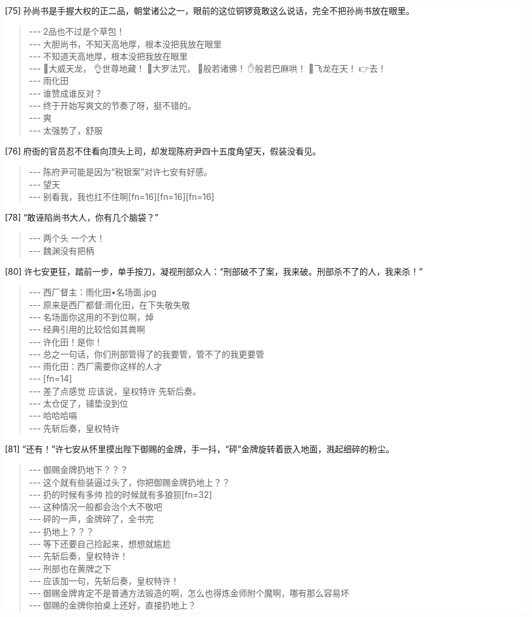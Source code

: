 [75] 孙尚书是手握大权的正二品，朝堂诸公之一，眼前的这位铜锣竟敢这么说话，完全不把孙尚书放在眼里。
>--- 2品也不过是个草包！<br>
>--- 大胆尚书，不知天高地厚，根本没把我放在眼里<br>
>--- 不知道天高地厚，根本没把我放在眼里<br>
>--- 🤘大威天龙，
👌世尊地藏！
🤙大罗法咒，
🙏般若诸佛！
✋般若巴麻哄！
🐉飞龙在天！
👉去！<br>
>--- 雨化田<br>
>--- 谁赞成谁反对？<br>
>--- 终于开始写爽文的节奏了呀，挺不错的。<br>
>--- 爽<br>
>--- 太强势了，舒服<br>

[76] 府衙的官员忍不住看向顶头上司，却发现陈府尹四十五度角望天，假装没看见。
>--- 陈府尹可能是因为“税银案”对许七安有好感。<br>
>--- 望天<br>
>--- 别看我，我也扛不住啊[fn=16][fn=16][fn=16]<br>

[78] “敢诬陷尚书大人，你有几个脑袋？”
>--- 两个头 一个大！<br>
>--- 魏渊没有把柄<br>

[80] 许七安更狂，踏前一步，单手按刀，凝视刑部众人：“刑部破不了案，我来破。刑部杀不了的人，我来杀！”
>--- 西厂督主：雨化田•名场面.jpg<br>
>--- 原来是西厂都督:雨化田，在下失敬失敬<br>
>--- 名场面你这用的不到位啊，焯<br>
>--- 经典引用的比较恰如其粪啊<br>
>--- 许化田！是你！<br>
>--- 总之一句话，你们刑部管得了的我要管，管不了的我更要管<br>
>--- 雨化田：西厂需要你这样的人才<br>
>--- [fn=14]<br>
>--- 差了点感觉  应该说，皇权特许 先斩后奏。<br>
>--- 太仓促了，铺垫没到位<br>
>--- 哈哈哈嗝<br>
>--- 先斩后奏，皇权特许<br>

[81] “还有！”许七安从怀里摸出陛下御赐的金牌，手一抖，“砰”金牌旋转着嵌入地面，溅起细碎的粉尘。
>--- 御赐金牌扔地下？？？<br>
>--- 这个就有些装逼过头了，你把御赐金牌扔地上？？<br>
>--- 扔的时候有多帅 捡的时候就有多狼狈[fn=32]<br>
>--- 这种情况一般都会治个大不敬吧<br>
>--- 砰的一声，金牌碎了，全书完<br>
>--- 扔地上？？？<br>
>--- 等下还要自己捡起来，想想就尴尬<br>
>--- 先斩后奏，皇权特许！<br>
>--- 刑部也在黄牌之下<br>
>--- 应该加一句，先斩后奏，皇权特许！<br>
>--- 御赐金牌肯定不是普通方法锻造的啊，怎么也得炼金师附个魔啊，哪有那么容易坏<br>
>--- 御赐的金牌你拍桌上还好，直接扔地上？<br>
